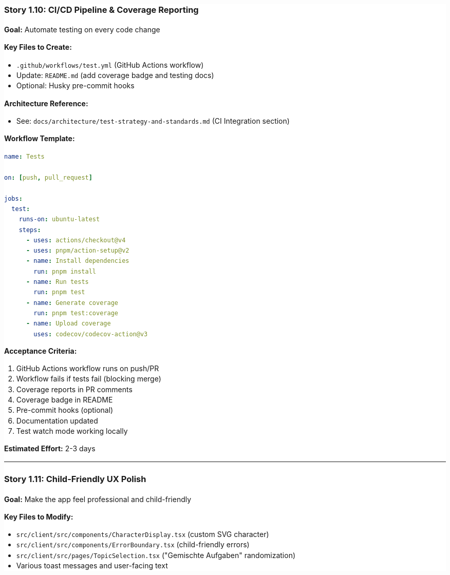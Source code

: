 
### Story 1.10: CI/CD Pipeline & Coverage Reporting

**Goal:** Automate testing on every code change

**Key Files to Create:**
- `.github/workflows/test.yml` (GitHub Actions workflow)
- Update: `README.md` (add coverage badge and testing docs)
- Optional: Husky pre-commit hooks

**Architecture Reference:**
- See: `docs/architecture/test-strategy-and-standards.md` (CI Integration section)

**Workflow Template:**
```yaml
name: Tests

on: [push, pull_request]

jobs:
  test:
    runs-on: ubuntu-latest
    steps:
      - uses: actions/checkout@v4
      - uses: pnpm/action-setup@v2
      - name: Install dependencies
        run: pnpm install
      - name: Run tests
        run: pnpm test
      - name: Generate coverage
        run: pnpm test:coverage
      - name: Upload coverage
        uses: codecov/codecov-action@v3
```

**Acceptance Criteria:**
1. GitHub Actions workflow runs on push/PR
2. Workflow fails if tests fail (blocking merge)
3. Coverage reports in PR comments
4. Coverage badge in README
5. Pre-commit hooks (optional)
6. Documentation updated
7. Test watch mode working locally

**Estimated Effort:** 2-3 days

---

### Story 1.11: Child-Friendly UX Polish

**Goal:** Make the app feel professional and child-friendly

**Key Files to Modify:**
- `src/client/src/components/CharacterDisplay.tsx` (custom SVG character)
- `src/client/src/components/ErrorBoundary.tsx` (child-friendly errors)
- `src/client/src/pages/TopicSelection.tsx` ("Gemischte Aufgaben" randomization)
- Various toast messages and user-facing text
